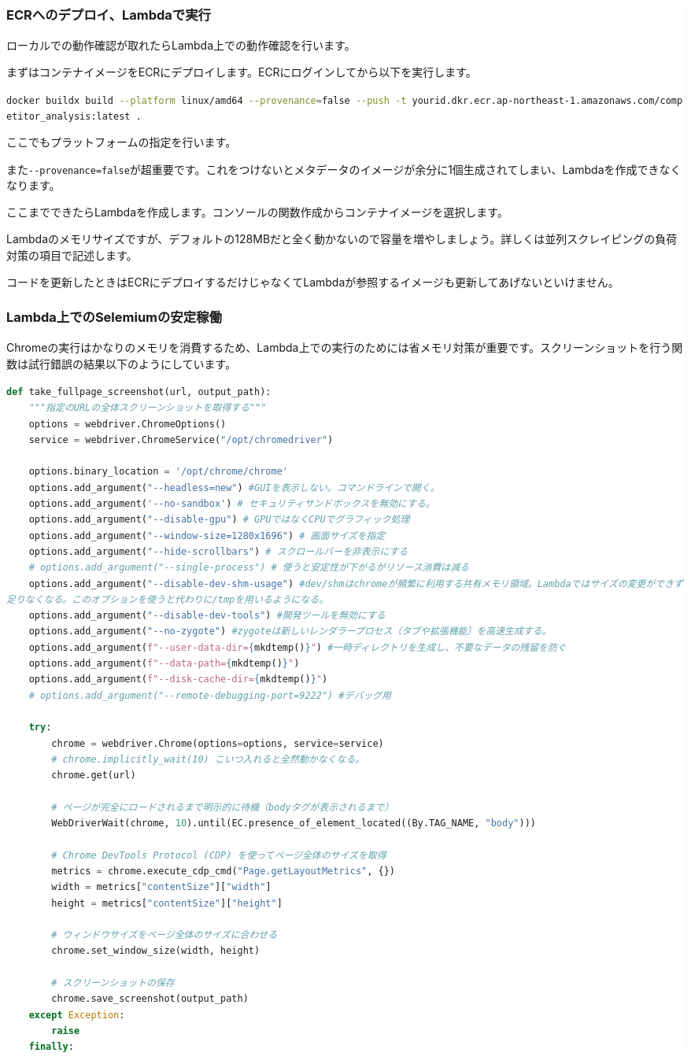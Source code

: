 ### ECRへのデプロイ、Lambdaで実行

ローカルでの動作確認が取れたらLambda上での動作確認を行います。

まずはコンテナイメージをECRにデプロイします。ECRにログインしてから以下を実行します。

```bash
docker buildx build --platform linux/amd64 --provenance=false --push -t yourid.dkr.ecr.ap-northeast-1.amazonaws.com/competitor_analysis:latest .
```

ここでもプラットフォームの指定を行います。

また`--provenance=false`が超重要です。これをつけないとメタデータのイメージが余分に1個生成されてしまい、Lambdaを作成できなくなります。

ここまでできたらLambdaを作成します。コンソールの関数作成からコンテナイメージを選択します。

Lambdaのメモリサイズですが、デフォルトの128MBだと全く動かないので容量を増やしましょう。詳しくは並列スクレイピングの負荷対策の項目で記述します。

コードを更新したときはECRにデプロイするだけじゃなくてLambdaが参照するイメージも更新してあげないといけません。

### Lambda上でのSelemiumの安定稼働

Chromeの実行はかなりのメモリを消費するため、Lambda上での実行のためには省メモリ対策が重要です。スクリーンショットを行う関数は試行錯誤の結果以下のようにしています。

```python
def take_fullpage_screenshot(url, output_path):
    """指定のURLの全体スクリーンショットを取得する"""
    options = webdriver.ChromeOptions()
    service = webdriver.ChromeService("/opt/chromedriver")

    options.binary_location = '/opt/chrome/chrome'
    options.add_argument("--headless=new") #GUIを表示しない。コマンドラインで開く。
    options.add_argument('--no-sandbox') # セキュリティサンドボックスを無効にする。
    options.add_argument("--disable-gpu") # GPUではなくCPUでグラフィック処理
    options.add_argument("--window-size=1280x1696") # 画面サイズを指定
    options.add_argument("--hide-scrollbars") # スクロールバーを非表示にする
    # options.add_argument("--single-process") # 使うと安定性が下がるがリソース消費は減る
    options.add_argument("--disable-dev-shm-usage") #dev/shmはchromeが頻繁に利用する共有メモリ領域。Lambdaではサイズの変更ができず足りなくなる。このオプションを使うと代わりに/tmpを用いるようになる。
    options.add_argument("--disable-dev-tools") #開発ツールを無効にする
    options.add_argument("--no-zygote") #zygoteは新しいレンダラープロセス（タブや拡張機能）を高速生成する。
    options.add_argument(f"--user-data-dir={mkdtemp()}") #一時ディレクトリを生成し、不要なデータの残留を防ぐ
    options.add_argument(f"--data-path={mkdtemp()}")
    options.add_argument(f"--disk-cache-dir={mkdtemp()}")
    # options.add_argument("--remote-debugging-port=9222") #デバッグ用

    try:
        chrome = webdriver.Chrome(options=options, service=service)
        # chrome.implicitly_wait(10) こいつ入れると全然動かなくなる。
        chrome.get(url)
        
        # ページが完全にロードされるまで明示的に待機（bodyタグが表示されるまで）
        WebDriverWait(chrome, 10).until(EC.presence_of_element_located((By.TAG_NAME, "body")))
        
        # Chrome DevTools Protocol (CDP) を使ってページ全体のサイズを取得
        metrics = chrome.execute_cdp_cmd("Page.getLayoutMetrics", {})
        width = metrics["contentSize"]["width"]
        height = metrics["contentSize"]["height"]
        
        # ウィンドウサイズをページ全体のサイズに合わせる
        chrome.set_window_size(width, height)
        
        # スクリーンショットの保存
        chrome.save_screenshot(output_path)
    except Exception:
        raise
    finally:
```